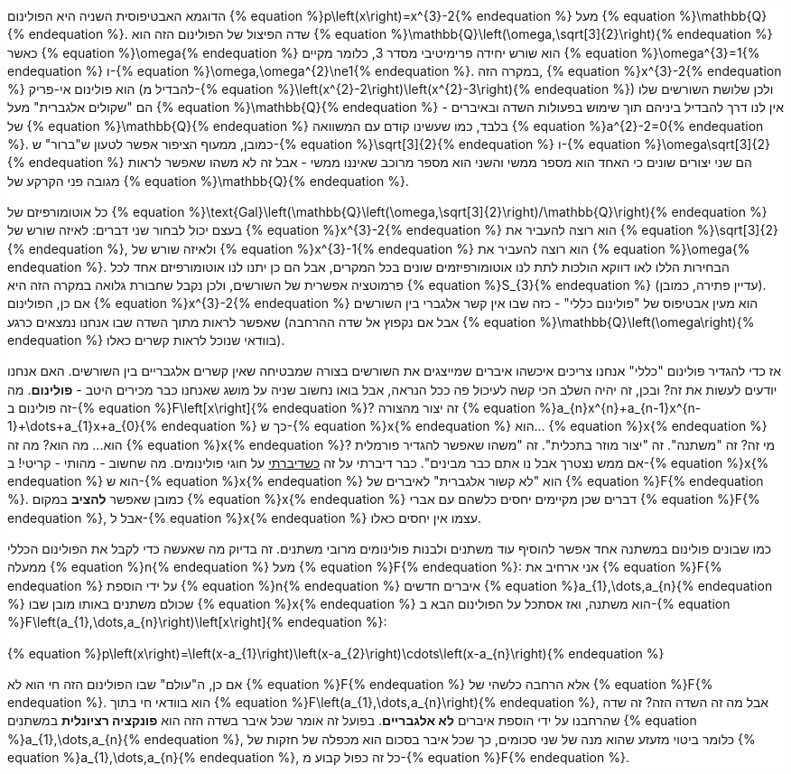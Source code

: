 הדוגמא האבטיפוסית השניה היא הפולינום {% equation %}p\left(x\right)=x^{3}-2{% endequation %} מעל {% equation %}\mathbb{Q}{% endequation %}. שדה הפיצול של הפולינום הזה הוא {% equation %}\mathbb{Q}\left(\omega,\sqrt[3]{2}\right){% endequation %} כאשר {% equation %}\omega{% endequation %} הוא שורש יחידה פרימיטיבי מסדר 3, כלומר מקיים {% equation %}\omega^{3}=1{% endequation %} ו-{% equation %}\omega,\omega^{2}\ne1{% endequation %}. במקרה הזה, {% equation %}x^{3}-2{% endequation %} הוא פולינום אי-פריק (להבדיל מ-{% equation %}\left(x^{2}-2\right)\left(x^{2}-3\right){% endequation %}) ולכן שלושת השורשים שלו הם "שקולים אלגברית" מעל {% equation %}\mathbb{Q}{% endequation %} - אין לנו דרך להבדיל ביניהם תוך שימוש בפעולות השדה ובאיברים של {% equation %}\mathbb{Q}{% endequation %} בלבד, כמו שעשינו קודם עם המשוואה {% equation %}a^{2}-2=0{% endequation %}. כמובן, ממעוף הציפור אפשר לטעון ש"ברור" ש-{% equation %}\sqrt[3]{2}{% endequation %} ו-{% equation %}\omega\sqrt[3]{2}{% endequation %} הם שני יצורים שונים כי האחד הוא מספר ממשי והשני הוא מספר מרוכב שאיננו ממשי - אבל זה לא משהו שאפשר לראות מגובה פני הקרקע של {% equation %}\mathbb{Q}{% endequation %}.

כל אוטומורפיזם של {% equation %}\text{Gal}\left(\mathbb{Q}\left(\omega,\sqrt[3]{2}\right)/\mathbb{Q}\right){% endequation %} בעצם יכול לבחור שני דברים: לאיזה שורש של {% equation %}x^{3}-2{% endequation %} הוא רוצה להעביר את {% equation %}\sqrt[3]{2}{% endequation %}, ולאיזה שורש של {% equation %}x^{3}-1{% endequation %} הוא רוצה להעביר את {% equation %}\omega{% endequation %}. הבחירות הללו לאו דווקא הולכות לתת לנו אוטומורפיזמים שונים בכל המקרים, אבל הם כן יתנו לנו אוטומורפיזם אחד לכל פרמוטציה אפשרית של השורשים, ולכן נקבל שחבורת גלואה במקרה הזה היא {% equation %}S_{3}{% endequation %} (עדיין פתירה, כמובן). אם כן, הפולינום {% equation %}x^{3}-2{% endequation %} הוא מעין אבטיפוס של "פולינום כללי" - כזה שבו אין קשר אלגברי בין השורשים שאפשר לראות מתוך השדה שבו אנחנו נמצאים כרגע (אבל אם נקפוץ אל שדה ההרחבה {% equation %}\mathbb{Q}\left(\omega\right){% endequation %} בוודאי שנוכל לראות קשרים כאלו).

אז כדי להגדיר פולינום "כללי" אנחנו צריכים איכשהו איברים שמייצגים את השורשים בצורה שמבטיחה שאין קשרים אלגבריים בין השורשים. האם אנחנו יודעים לעשות את זה? ובכן, זה יהיה השלב הכי קשה לעיכול פה ככל הנראה, אבל בואו נחשוב שניה על מושג שאנחנו כבר מכירים היטב - <strong>פולינום</strong>. מה זה פולינום ב-{% equation %}F\left[x\right]{% endequation %}? זה יצור מהצורה {% equation %}a_{n}x^{n}+a_{n-1}x^{n-1}+\dots+a_{1}x+a_{0}{% endequation %} כך ש-{% equation %}x{% endequation %} הוא... {% equation %}x{% endequation %} הוא... מה הוא? מה זה {% equation %}x{% endequation %}? מי זה? זה "משתנה". זה "יצור מוזר בתכלית". זה "משהו שאפשר להגדיר פורמלית אם ממש נצטרך אבל נו אתם כבר מבינים". כבר דיברתי על זה <a href="https://gadial.net/2018/03/29/polynomial_rings/">כשדיברתי</a> על חוגי פולינומים. מה שחשוב - מהותי - קריטי! ב-{% equation %}x{% endequation %} הוא ש-{% equation %}x{% endequation %} הוא "לא קשור אלגברית" לאיברים של {% equation %}F{% endequation %}. כמובן שאפשר <strong>להציב</strong> במקום {% equation %}x{% endequation %} דברים שכן מקיימים יחסים כלשהם עם אברי {% equation %}F{% endequation %}, אבל ל-{% equation %}x{% endequation %} עצמו אין יחסים כאלו.

כמו שבונים פולינום במשתנה אחד אפשר להוסיף עוד משתנים ולבנות פולינומים מרובי משתנים. זה בדיוק מה שאעשה כדי לקבל את הפולינום הכללי ממעלה {% equation %}n{% endequation %} מעל {% equation %}F{% endequation %}: אני ארחיב את {% equation %}F{% endequation %} על ידי הוספת {% equation %}n{% endequation %} איברים חדשים {% equation %}a_{1},\dots,a_{n}{% endequation %} שכולם משתנים באותו מובן שבו {% equation %}x{% endequation %} הוא משתנה, ואז אסתכל על הפולינום הבא ב-{% equation %}F\left(a_{1},\dots,a_{n}\right)\left[x\right]{% endequation %}:

{% equation %}p\left(x\right)=\left(x-a_{1}\right)\left(x-a_{2}\right)\cdots\left(x-a_{n}\right){% endequation %}

אם כן, ה"עולם" שבו הפולינום הזה חי הוא לא {% equation %}F{% endequation %} אלא הרחבה כלשהי של {% equation %}F{% endequation %}. הוא בוודאי חי בתוך {% equation %}F\left(a_{1},\dots,a_{n}\right){% endequation %}, אבל מה זה השדה הזה? זה שדה שהרחבנו על ידי הוספת איברים <strong>לא אלגבריים</strong>. בפועל זה אומר שכל איבר בשדה הזה הוא <strong>פונקציה רציונלית</strong> במשתנים {% equation %}a_{1},\dots,a_{n}{% endequation %}, כלומר ביטוי מזעזע שהוא מנה של שני סכומים, כך שכל איבר בסכום הוא מכפלה של חזקות של {% equation %}a_{1},\dots,a_{n}{% endequation %}, כל זה כפול קבוע מ-{% equation %}F{% endequation %}.
